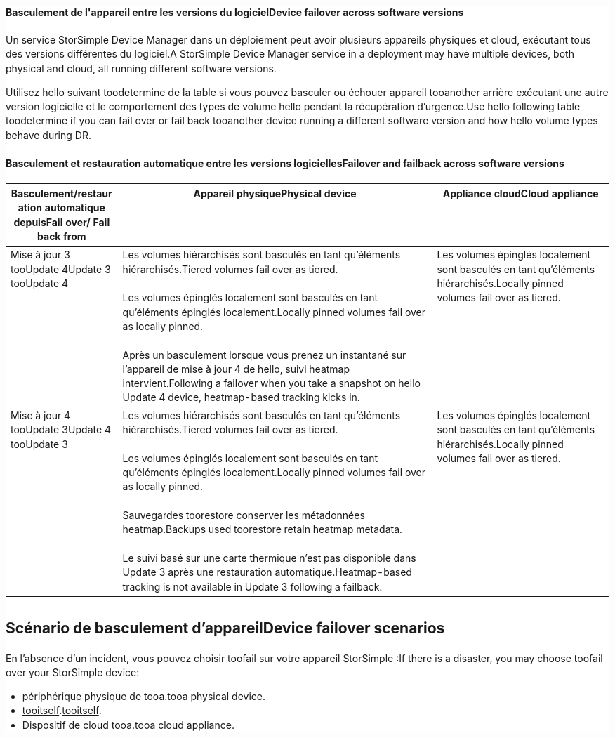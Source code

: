 #### <a name="device-failover-across-software-versions"></a><span data-ttu-id="8eeb5-148">Basculement de l'appareil entre les versions du logiciel</span><span class="sxs-lookup"><span data-stu-id="8eeb5-148">Device failover across software versions</span></span>

<span data-ttu-id="8eeb5-149">Un service StorSimple Device Manager dans un déploiement peut avoir plusieurs appareils physiques et cloud, exécutant tous des versions différentes du logiciel.</span><span class="sxs-lookup"><span data-stu-id="8eeb5-149">A StorSimple Device Manager service in a deployment may have multiple devices, both physical and cloud, all running different software versions.</span></span>

<span data-ttu-id="8eeb5-150">Utilisez hello suivant toodetermine de la table si vous pouvez basculer ou échouer appareil tooanother arrière exécutant une autre version logicielle et le comportement des types de volume hello pendant la récupération d’urgence.</span><span class="sxs-lookup"><span data-stu-id="8eeb5-150">Use hello following table toodetermine if you can fail over or fail back tooanother device running a different software version and how hello volume types behave during DR.</span></span>

#### <a name="failover-and-failback-across-software-versions"></a><span data-ttu-id="8eeb5-151">Basculement et restauration automatique entre les versions logicielles</span><span class="sxs-lookup"><span data-stu-id="8eeb5-151">Failover and failback across software versions</span></span>

| <span data-ttu-id="8eeb5-152">Basculement/restauration automatique depuis</span><span class="sxs-lookup"><span data-stu-id="8eeb5-152">Fail over/ Fail back from</span></span> | <span data-ttu-id="8eeb5-153">Appareil physique</span><span class="sxs-lookup"><span data-stu-id="8eeb5-153">Physical device</span></span> | <span data-ttu-id="8eeb5-154">Appliance cloud</span><span class="sxs-lookup"><span data-stu-id="8eeb5-154">Cloud appliance</span></span> |
| --- | --- | --- |
| <span data-ttu-id="8eeb5-155">Mise à jour 3 tooUpdate 4</span><span class="sxs-lookup"><span data-stu-id="8eeb5-155">Update 3 tooUpdate 4</span></span> |<span data-ttu-id="8eeb5-156">Les volumes hiérarchisés sont basculés en tant qu’éléments hiérarchisés.</span><span class="sxs-lookup"><span data-stu-id="8eeb5-156">Tiered volumes fail over as tiered.</span></span> <br></br><span data-ttu-id="8eeb5-157">Les volumes épinglés localement sont basculés en tant qu’éléments épinglés localement.</span><span class="sxs-lookup"><span data-stu-id="8eeb5-157">Locally pinned volumes fail over as locally pinned.</span></span> <br></br> <span data-ttu-id="8eeb5-158">Après un basculement lorsque vous prenez un instantané sur l’appareil de mise à jour 4 de hello, [suivi heatmap](storsimple-update4-release-notes.md#whats-new-in-update-4) intervient.</span><span class="sxs-lookup"><span data-stu-id="8eeb5-158">Following a failover when you take a snapshot on hello Update 4 device, [heatmap-based tracking](storsimple-update4-release-notes.md#whats-new-in-update-4) kicks in.</span></span> |<span data-ttu-id="8eeb5-159">Les volumes épinglés localement sont basculés en tant qu’éléments hiérarchisés.</span><span class="sxs-lookup"><span data-stu-id="8eeb5-159">Locally pinned volumes fail over as tiered.</span></span> |
| <span data-ttu-id="8eeb5-160">Mise à jour 4 tooUpdate 3</span><span class="sxs-lookup"><span data-stu-id="8eeb5-160">Update 4 tooUpdate 3</span></span> |<span data-ttu-id="8eeb5-161">Les volumes hiérarchisés sont basculés en tant qu’éléments hiérarchisés.</span><span class="sxs-lookup"><span data-stu-id="8eeb5-161">Tiered volumes fail over as tiered.</span></span> <br></br><span data-ttu-id="8eeb5-162">Les volumes épinglés localement sont basculés en tant qu’éléments épinglés localement.</span><span class="sxs-lookup"><span data-stu-id="8eeb5-162">Locally pinned volumes fail over as locally pinned.</span></span> <br></br> <span data-ttu-id="8eeb5-163">Sauvegardes toorestore conserver les métadonnées heatmap.</span><span class="sxs-lookup"><span data-stu-id="8eeb5-163">Backups used toorestore retain heatmap metadata.</span></span> <br></br><span data-ttu-id="8eeb5-164">Le suivi basé sur une carte thermique n’est pas disponible dans Update 3 après une restauration automatique.</span><span class="sxs-lookup"><span data-stu-id="8eeb5-164">Heatmap-based tracking is not available in Update 3 following a failback.</span></span> |<span data-ttu-id="8eeb5-165">Les volumes épinglés localement sont basculés en tant qu’éléments hiérarchisés.</span><span class="sxs-lookup"><span data-stu-id="8eeb5-165">Locally pinned volumes fail over as tiered.</span></span> |


## <a name="device-failover-scenarios"></a><span data-ttu-id="8eeb5-166">Scénario de basculement d’appareil</span><span class="sxs-lookup"><span data-stu-id="8eeb5-166">Device failover scenarios</span></span>

<span data-ttu-id="8eeb5-167">En l’absence d’un incident, vous pouvez choisir toofail sur votre appareil StorSimple :</span><span class="sxs-lookup"><span data-stu-id="8eeb5-167">If there is a disaster, you may choose toofail over your StorSimple device:</span></span>

* <span data-ttu-id="8eeb5-168">[périphérique physique de tooa](storsimple-8000-device-failover-physical-device.md).</span><span class="sxs-lookup"><span data-stu-id="8eeb5-168">[tooa physical device](storsimple-8000-device-failover-physical-device.md).</span></span>
* <span data-ttu-id="8eeb5-169">[tooitself](storsimple-8000-device-failover-same-device.md).</span><span class="sxs-lookup"><span data-stu-id="8eeb5-169">[tooitself](storsimple-8000-device-failover-same-device.md).</span></span>
* <span data-ttu-id="8eeb5-170">[Dispositif de cloud tooa](storsimple-8000-device-failover-cloud-appliance.md).</span><span class="sxs-lookup"><span data-stu-id="8eeb5-170">[tooa cloud appliance](storsimple-8000-device-failover-cloud-appliance.md).</span></span>
